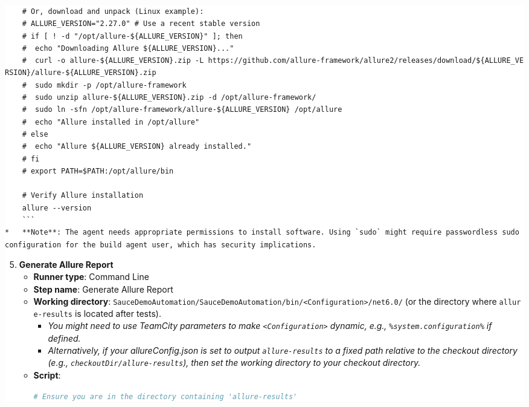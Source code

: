         # Or, download and unpack (Linux example):
        # ALLURE_VERSION="2.27.0" # Use a recent stable version
        # if [ ! -d "/opt/allure-${ALLURE_VERSION}" ]; then
        #  echo "Downloading Allure ${ALLURE_VERSION}..."
        #  curl -o allure-${ALLURE_VERSION}.zip -L https://github.com/allure-framework/allure2/releases/download/${ALLURE_VERSION}/allure-${ALLURE_VERSION}.zip
        #  sudo mkdir -p /opt/allure-framework
        #  sudo unzip allure-${ALLURE_VERSION}.zip -d /opt/allure-framework/
        #  sudo ln -sfn /opt/allure-framework/allure-${ALLURE_VERSION} /opt/allure
        #  echo "Allure installed in /opt/allure"
        # else
        #  echo "Allure ${ALLURE_VERSION} already installed."
        # fi
        # export PATH=$PATH:/opt/allure/bin

        # Verify Allure installation
        allure --version
        ```
    *   **Note**: The agent needs appropriate permissions to install software. Using `sudo` might require passwordless sudo configuration for the build agent user, which has security implications.

5.  **Generate Allure Report**
    *   **Runner type**: Command Line
    *   **Step name**: Generate Allure Report
    *   **Working directory**: `SauceDemoAutomation/SauceDemoAutomation/bin/<Configuration>/net6.0/` (or the directory where `allure-results` is located after tests).
        *   *You might need to use TeamCity parameters to make `<Configuration>` dynamic, e.g., `%system.configuration%` if defined.*
        *   *Alternatively, if your allureConfig.json is set to output `allure-results` to a fixed path relative to the checkout directory (e.g., `checkoutDir/allure-results`), then set the working directory to your checkout directory.*
    *   **Script**:
        ```bash
        # Ensure you are in the directory containing 'allure-results'